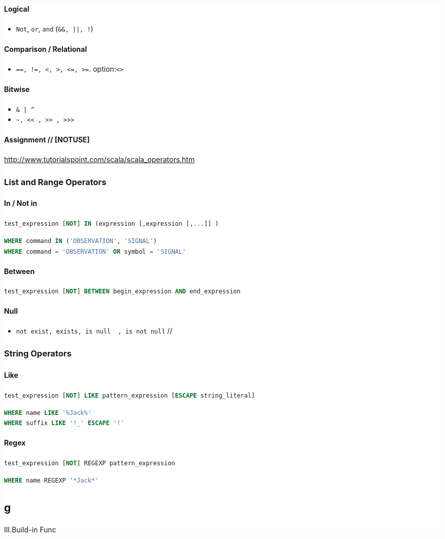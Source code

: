 #### Logical 
- `Not`, `or`, `and` (`&&, ||, !`)

#### Comparison / Relational 
- `==, !=, <, >, <=, >=`. option:`<>`

#### Bitwise 
- `& | ^`
- `~, << , >> , >>>`

#### Assignment  // [NOTUSE]
http://www.tutorialspoint.com/scala/scala_operators.htm


### List and Range Operators
#### In / Not in
```sql
test_expression [NOT] IN (expression [,expression [,...]] )
```

```sql
WHERE command IN ('OBSERVATION', 'SIGNAL')
WHERE command = 'OBSERVATION' OR symbol = 'SIGNAL'
```

#### Between
```sql
test_expression [NOT] BETWEEN begin_expression AND end_expression
```

#### Null
- `not exist, exists, is null  , is not null` //

### String Operators
#### Like
```sql
test_expression [NOT] LIKE pattern_expression [ESCAPE string_literal]
```

```sql
WHERE name LIKE '%Jack%'
WHERE suffix LIKE '!_' ESCAPE '!'
```

#### Regex
```sql
test_expression [NOT] REGEXP pattern_expression
```

```sql
WHERE name REGEXP '*Jack*'
```

## g
III.Build-in Func
